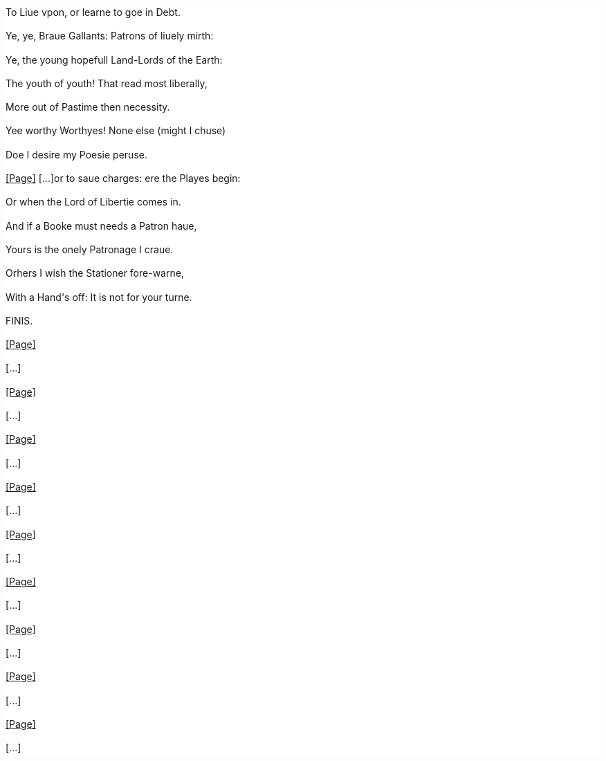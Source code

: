 To Liue vpon, or learne to goe in Debt.

Ye, ye, Braue Gallants: Patrons of liuely mirth:

Ye, the young hopefull Land-Lords of the Earth:

The youth of youth! That read most liberally,

More out of Pastime then necessity.

Yee worthy Worthyes! None else (might I chuse)

Doe I desire my Poesie peruse.

[[Page]](http://eebo.chadwyck.com/downloadtiff?vid=17335&page=61) [...]or to
saue charges: ere the Playes begin:

Or when the Lord of Libertie comes in.

And if a Booke must needs a Patron haue,

Yours is the onely Patronage I craue.

Orhers I wish the Stationer fore-warne,

With a Hand's off: It is not for your turne.

FINIS.

[[Page]](http://eebo.chadwyck.com/downloadtiff?vid=17335&page=61)

[...]

[[Page]](http://eebo.chadwyck.com/downloadtiff?vid=17335&page=1)

[...]

[[Page]](http://eebo.chadwyck.com/downloadtiff?vid=17335&page=1)

[...]

[[Page]](http://eebo.chadwyck.com/downloadtiff?vid=17335&page=63)

[...]

[[Page]](http://eebo.chadwyck.com/downloadtiff?vid=17335&page=63)

[...]

[[Page]](http://eebo.chadwyck.com/downloadtiff?vid=17335&page=64)

[...]

[[Page]](http://eebo.chadwyck.com/downloadtiff?vid=17335&page=64)

[...]

[[Page]](http://eebo.chadwyck.com/downloadtiff?vid=17335&page=65)

[...]

[[Page]](http://eebo.chadwyck.com/downloadtiff?vid=17335&page=65)

[...]

